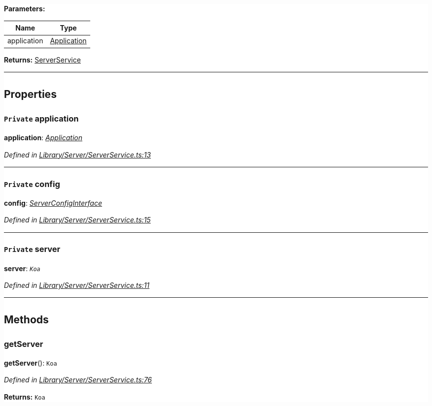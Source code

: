 **Parameters:**

| Name | Type |
| ------ | ------ |
| application | [Application](application) |

**Returns:** [ServerService](serverservice)

___

## Properties

<a id="application"></a>

### `Private` application

**application**: *[Application](application)*

*Defined in [Library/Server/ServerService.ts:13](https://github.com/SpoonX/stix/blob/e9313e4/src/Library/Server/ServerService.ts#L13)*

___
<a id="config"></a>

### `Private` config

**config**: *[ServerConfigInterface](../interfaces/serverconfiginterface)*

*Defined in [Library/Server/ServerService.ts:15](https://github.com/SpoonX/stix/blob/e9313e4/src/Library/Server/ServerService.ts#L15)*

___
<a id="server"></a>

### `Private` server

**server**: *`Koa`*

*Defined in [Library/Server/ServerService.ts:11](https://github.com/SpoonX/stix/blob/e9313e4/src/Library/Server/ServerService.ts#L11)*

___

## Methods

<a id="getserver"></a>

###  getServer

**getServer**(): `Koa`

*Defined in [Library/Server/ServerService.ts:76](https://github.com/SpoonX/stix/blob/e9313e4/src/Library/Server/ServerService.ts#L76)*

**Returns:** `Koa`
